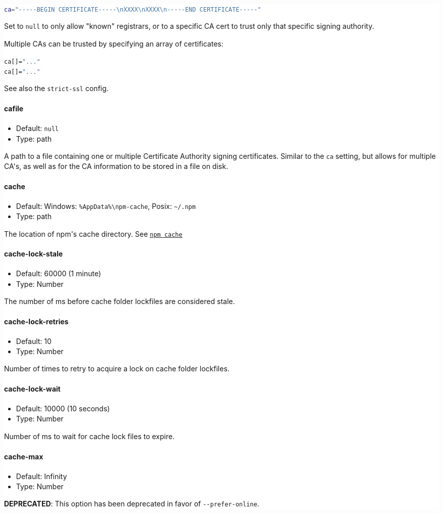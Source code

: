 ```bash
ca="-----BEGIN CERTIFICATE-----\nXXXX\nXXXX\n-----END CERTIFICATE-----"
```

Set to `null` to only allow "known" registrars, or to a specific CA cert to trust only that specific signing authority.

Multiple CAs can be trusted by specifying an array of certificates:

```bash
ca[]="..."
ca[]="..."
```

See also the `strict-ssl` config.

#### cafile

* Default: `null`
* Type: path

A path to a file containing one or multiple Certificate Authority signing certificates. Similar to the `ca` setting, but
allows for multiple CA's, as well as for the CA information to be stored in a file on disk.

#### cache

* Default: Windows: `%AppData%\npm-cache`, Posix: `~/.npm`
* Type: path

The location of npm's cache directory. See [`npm cache`](/commands/npm-cache)

#### cache-lock-stale

* Default: 60000 (1 minute)
* Type: Number

The number of ms before cache folder lockfiles are considered stale.

#### cache-lock-retries

* Default: 10
* Type: Number

Number of times to retry to acquire a lock on cache folder lockfiles.

#### cache-lock-wait

* Default: 10000 (10 seconds)
* Type: Number

Number of ms to wait for cache lock files to expire.

#### cache-max

* Default: Infinity
* Type: Number

**DEPRECATED**: This option has been deprecated in favor of `--prefer-online`.
